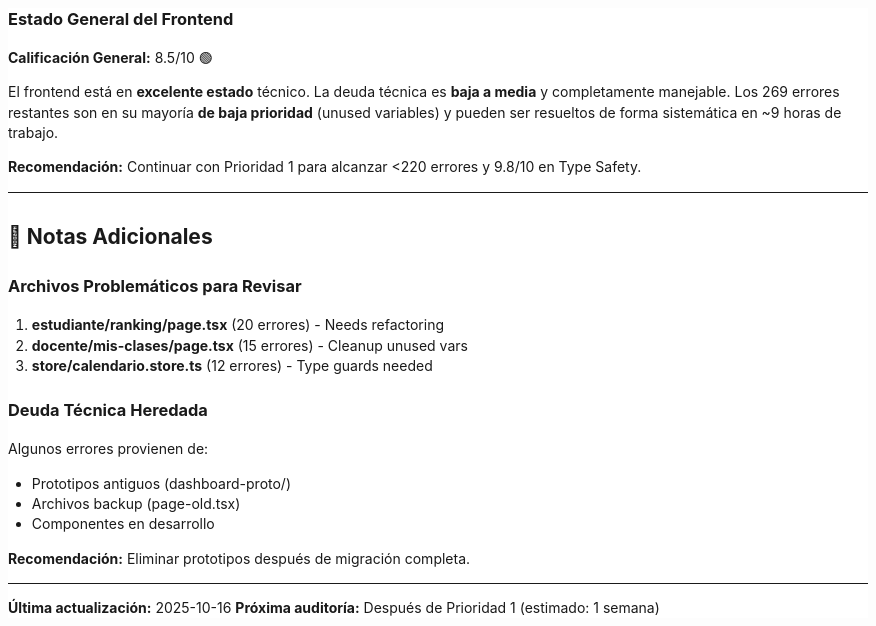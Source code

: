 ### Estado General del Frontend

**Calificación General:** 8.5/10 🟢

El frontend está en **excelente estado** técnico. La deuda técnica es **baja a media** y completamente manejable. Los 269 errores restantes son en su mayoría **de baja prioridad** (unused variables) y pueden ser resueltos de forma sistemática en ~9 horas de trabajo.

**Recomendación:** Continuar con Prioridad 1 para alcanzar <220 errores y 9.8/10 en Type Safety.

---

## 📝 Notas Adicionales

### Archivos Problemáticos para Revisar

1. **estudiante/ranking/page.tsx** (20 errores) - Needs refactoring
2. **docente/mis-clases/page.tsx** (15 errores) - Cleanup unused vars
3. **store/calendario.store.ts** (12 errores) - Type guards needed

### Deuda Técnica Heredada

Algunos errores provienen de:
- Prototipos antiguos (dashboard-proto/)
- Archivos backup (page-old.tsx)
- Componentes en desarrollo

**Recomendación:** Eliminar prototipos después de migración completa.

---

**Última actualización:** 2025-10-16
**Próxima auditoría:** Después de Prioridad 1 (estimado: 1 semana)
